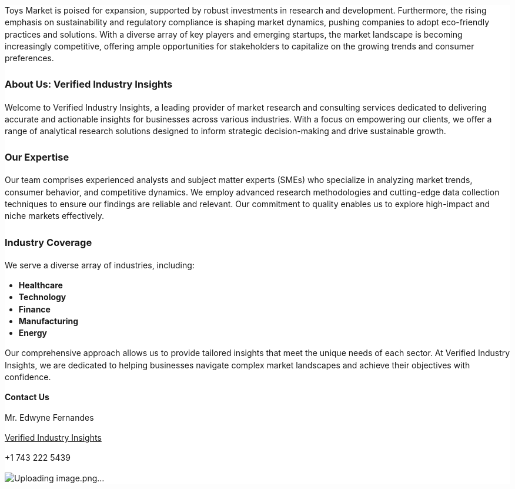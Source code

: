 Toys Market is poised for expansion, supported by robust investments in research and development. Furthermore, the rising emphasis on sustainability and regulatory compliance is shaping market dynamics, pushing companies to adopt eco-friendly practices and solutions. With a diverse array of key players and emerging startups, the market landscape is becoming increasingly competitive, offering ample opportunities for stakeholders to capitalize on the growing trends and consumer preferences.</p><h3>About Us: Verified Industry Insights</h3><p>Welcome to Verified Industry Insights, a leading provider of market research and consulting services dedicated to delivering accurate and actionable insights for businesses across various industries. With a focus on empowering our clients, we offer a range of analytical research solutions designed to inform strategic decision-making and drive sustainable growth.</p><h3>Our Expertise</h3><p>Our team comprises experienced analysts and subject matter experts (SMEs) who specialize in analyzing market trends, consumer behavior, and competitive dynamics. We employ advanced research methodologies and cutting-edge data collection techniques to ensure our findings are reliable and relevant. Our commitment to quality enables us to explore high-impact and niche markets effectively.</p><h3>Industry Coverage</h3><p>We serve a diverse array of industries, including:</p><ul><li><strong>Healthcare</strong></li><li><strong>Technology</strong></li><li><strong>Finance</strong></li><li><strong>Manufacturing</strong></li><li><strong>Energy</strong></li></ul><p>Our comprehensive approach allows us to provide tailored insights that meet the unique needs of each sector. At Verified Industry Insights, we are dedicated to helping businesses navigate complex market landscapes and achieve their objectives with confidence.</p><p><strong>Contact Us</strong></p><p>Mr. Edwyne Fernandes</p><p><a href="https://www.verifiedindustryinsights.com/">Verified Industry Insights</a></p><p>+1 743 222 5439</p>
![Uploading image.png…]()
